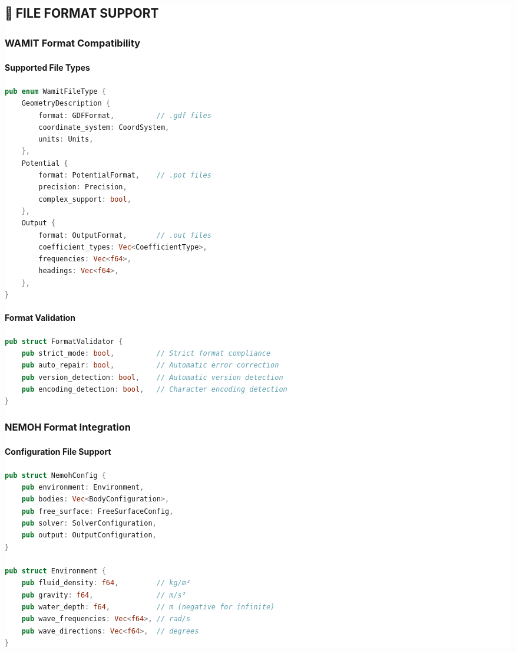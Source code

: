 
## 📁 **FILE FORMAT SUPPORT**

### **WAMIT Format Compatibility**

#### **Supported File Types**

```rust
pub enum WamitFileType {
    GeometryDescription {
        format: GDFFormat,          // .gdf files
        coordinate_system: CoordSystem,
        units: Units,
    },
    Potential {
        format: PotentialFormat,    // .pot files
        precision: Precision,
        complex_support: bool,
    },
    Output {
        format: OutputFormat,       // .out files
        coefficient_types: Vec<CoefficientType>,
        frequencies: Vec<f64>,
        headings: Vec<f64>,
    },
}
```

#### **Format Validation**

```rust
pub struct FormatValidator {
    pub strict_mode: bool,          // Strict format compliance
    pub auto_repair: bool,          // Automatic error correction
    pub version_detection: bool,    // Automatic version detection
    pub encoding_detection: bool,   // Character encoding detection
}
```

### **NEMOH Format Integration**

#### **Configuration File Support**

```rust
pub struct NemohConfig {
    pub environment: Environment,
    pub bodies: Vec<BodyConfiguration>,
    pub free_surface: FreeSurfaceConfig,
    pub solver: SolverConfiguration,
    pub output: OutputConfiguration,
}

pub struct Environment {
    pub fluid_density: f64,         // kg/m³
    pub gravity: f64,               // m/s²
    pub water_depth: f64,           // m (negative for infinite)
    pub wave_frequencies: Vec<f64>, // rad/s
    pub wave_directions: Vec<f64>,  // degrees
}
```

